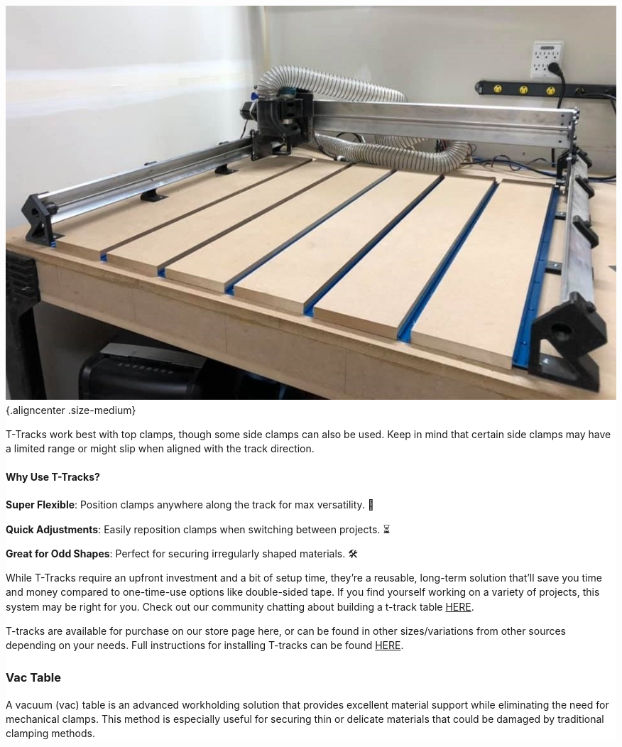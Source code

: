 ![](/_images/_lmmk2/_the-basics/lmk2_work_Keiths-ttrack.jpg){.aligncenter .size-medium}

T-Tracks work best with top clamps, though some side clamps can also be used. Keep in mind that certain side clamps may have a limited range or might slip when aligned with the track direction.

#### Why Use T-Tracks?

**Super Flexible**: Position clamps anywhere along the track for max versatility. 🔧

**Quick Adjustments**: Easily reposition clamps when switching between projects. ⏳

**Great for Odd Shapes**: Perfect for securing irregularly shaped materials. 🛠️

While T-Tracks require an upfront investment and a bit of setup time, they’re a reusable, long-term solution that’ll save you time and money compared to one-time-use options like double-sided tape.  If you find yourself working on a variety of projects, this system may be right for you. Check out our community chatting about building a t-track table [HERE](https://forum.sienci.com/t/t-track-install/2120).

T-tracks are available for purchase on our store page here, or can be found in other sizes/variations from other sources depending on your needs. Full instructions for installing T-tracks can be found [HERE](https://sienci.com/product/t-track/).

### Vac Table

A vacuum (vac) table is an advanced workholding solution that provides excellent material support while eliminating the need for mechanical clamps. This method is especially useful for securing thin or delicate materials that could be damaged by traditional clamping methods.
